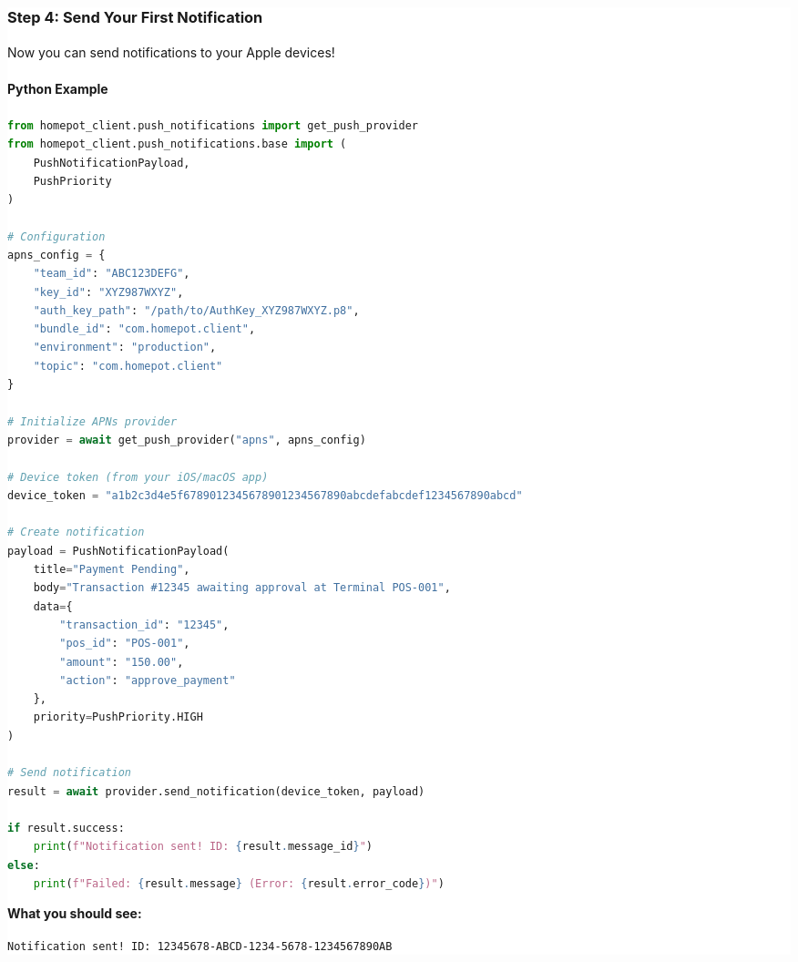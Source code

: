 ### Step 4: Send Your First Notification

Now you can send notifications to your Apple devices!

#### Python Example

```python
from homepot_client.push_notifications import get_push_provider
from homepot_client.push_notifications.base import (
    PushNotificationPayload,
    PushPriority
)

# Configuration
apns_config = {
    "team_id": "ABC123DEFG",
    "key_id": "XYZ987WXYZ",
    "auth_key_path": "/path/to/AuthKey_XYZ987WXYZ.p8",
    "bundle_id": "com.homepot.client",
    "environment": "production",
    "topic": "com.homepot.client"
}

# Initialize APNs provider
provider = await get_push_provider("apns", apns_config)

# Device token (from your iOS/macOS app)
device_token = "a1b2c3d4e5f6789012345678901234567890abcdefabcdef1234567890abcd"

# Create notification
payload = PushNotificationPayload(
    title="Payment Pending",
    body="Transaction #12345 awaiting approval at Terminal POS-001",
    data={
        "transaction_id": "12345",
        "pos_id": "POS-001",
        "amount": "150.00",
        "action": "approve_payment"
    },
    priority=PushPriority.HIGH
)

# Send notification
result = await provider.send_notification(device_token, payload)

if result.success:
    print(f"Notification sent! ID: {result.message_id}")
else:
    print(f"Failed: {result.message} (Error: {result.error_code})")
```

**What you should see:**
```
Notification sent! ID: 12345678-ABCD-1234-5678-1234567890AB
```
